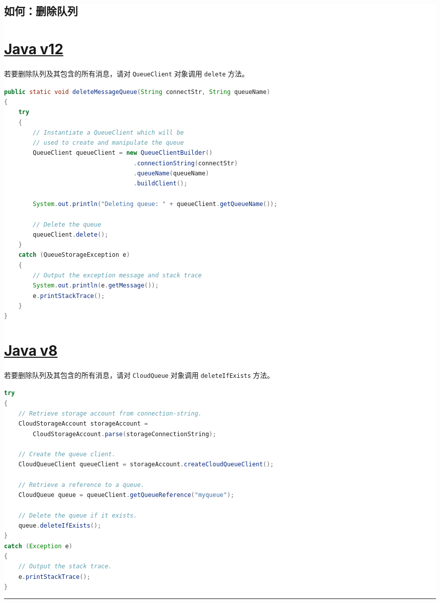 
## <a name="how-to-delete-a-queue"></a>如何：删除队列

# <a name="java-v12"></a>[Java v12](#tab/java)

若要删除队列及其包含的所有消息，请对 `QueueClient` 对象调用 `delete` 方法。

```java
public static void deleteMessageQueue(String connectStr, String queueName)
{
    try
    {
        // Instantiate a QueueClient which will be
        // used to create and manipulate the queue
        QueueClient queueClient = new QueueClientBuilder()
                                    .connectionString(connectStr)
                                    .queueName(queueName)
                                    .buildClient();

        System.out.println("Deleting queue: " + queueClient.getQueueName());

        // Delete the queue
        queueClient.delete();
    }
    catch (QueueStorageException e)
    {
        // Output the exception message and stack trace
        System.out.println(e.getMessage());
        e.printStackTrace();
    }
}
```

# <a name="java-v8"></a>[Java v8](#tab/java8)

若要删除队列及其包含的所有消息，请对 `CloudQueue` 对象调用 `deleteIfExists` 方法。

```java
try
{
    // Retrieve storage account from connection-string.
    CloudStorageAccount storageAccount =
        CloudStorageAccount.parse(storageConnectionString);

    // Create the queue client.
    CloudQueueClient queueClient = storageAccount.createCloudQueueClient();

    // Retrieve a reference to a queue.
    CloudQueue queue = queueClient.getQueueReference("myqueue");

    // Delete the queue if it exists.
    queue.deleteIfExists();
}
catch (Exception e)
{
    // Output the stack trace.
    e.printStackTrace();
}
```

---